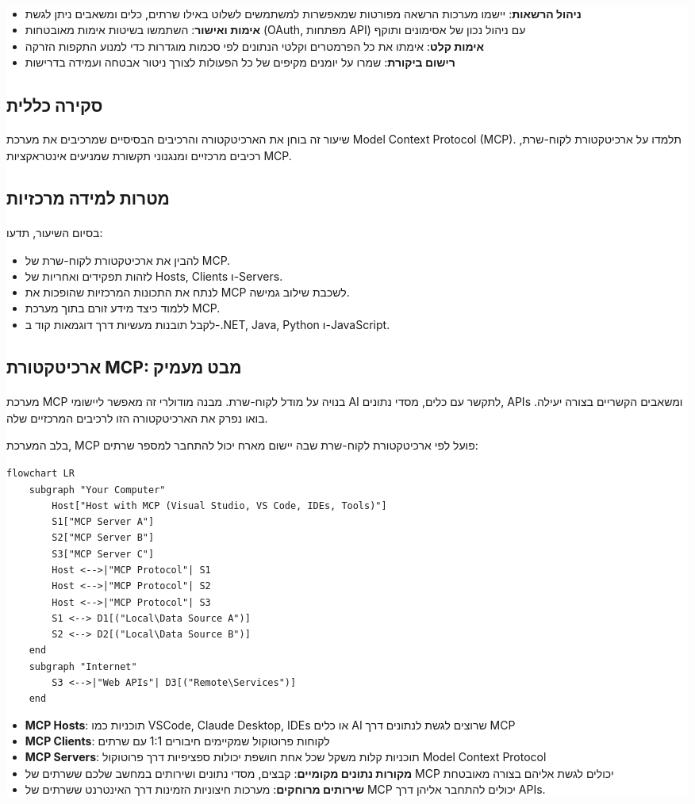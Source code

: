 - **ניהול הרשאות**: יישמו מערכות הרשאה מפורטות שמאפשרות למשתמשים לשלוט באילו שרתים, כלים ומשאבים ניתן לגשת  
- **אימות ואישור**: השתמשו בשיטות אימות מאובטחות (OAuth, מפתחות API) עם ניהול נכון של אסימונים ותוקף  
- **אימות קלט**: אימתו את כל הפרמטרים וקלטי הנתונים לפי סכמות מוגדרות כדי למנוע התקפות הזרקה  
- **רישום ביקורת**: שמרו על יומנים מקיפים של כל הפעולות לצורך ניטור אבטחה ועמידה בדרישות

## סקירה כללית

שיעור זה בוחן את הארכיטקטורה והרכיבים הבסיסיים שמרכיבים את מערכת Model Context Protocol (MCP). תלמדו על ארכיטקטורת לקוח-שרת, רכיבים מרכזיים ומנגנוני תקשורת שמניעים אינטראקציות MCP.

## מטרות למידה מרכזיות

בסיום השיעור, תדעו:

- להבין את ארכיטקטורת לקוח-שרת של MCP.
- לזהות תפקידים ואחריות של Hosts, Clients ו-Servers.
- לנתח את התכונות המרכזיות שהופכות את MCP לשכבת שילוב גמישה.
- ללמוד כיצד מידע זורם בתוך מערכת MCP.
- לקבל תובנות מעשיות דרך דוגמאות קוד ב-.NET, Java, Python ו-JavaScript.

## ארכיטקטורת MCP: מבט מעמיק

מערכת MCP בנויה על מודל לקוח-שרת. מבנה מודולרי זה מאפשר ליישומי AI לתקשר עם כלים, מסדי נתונים, APIs ומשאבים הקשריים בצורה יעילה. בואו נפרק את הארכיטקטורה הזו לרכיבים המרכזיים שלה.

בלב המערכת, MCP פועל לפי ארכיטקטורת לקוח-שרת שבה יישום מארח יכול להתחבר למספר שרתים:

```mermaid
flowchart LR
    subgraph "Your Computer"
        Host["Host with MCP (Visual Studio, VS Code, IDEs, Tools)"]
        S1["MCP Server A"]
        S2["MCP Server B"]
        S3["MCP Server C"]
        Host <-->|"MCP Protocol"| S1
        Host <-->|"MCP Protocol"| S2
        Host <-->|"MCP Protocol"| S3
        S1 <--> D1[("Local\Data Source A")]
        S2 <--> D2[("Local\Data Source B")]
    end
    subgraph "Internet"
        S3 <-->|"Web APIs"| D3[("Remote\Services")]
    end
```

- **MCP Hosts**: תוכניות כמו VSCode, Claude Desktop, IDEs או כלים AI שרוצים לגשת לנתונים דרך MCP  
- **MCP Clients**: לקוחות פרוטוקול שמקיימים חיבורים 1:1 עם שרתים  
- **MCP Servers**: תוכניות קלות משקל שכל אחת חושפת יכולות ספציפיות דרך פרוטוקול Model Context Protocol  
- **מקורות נתונים מקומיים**: קבצים, מסדי נתונים ושירותים במחשב שלכם ששרתים של MCP יכולים לגשת אליהם בצורה מאובטחת  
- **שירותים מרוחקים**: מערכות חיצוניות הזמינות דרך האינטרנט ששרתים של MCP יכולים להתחבר אליהן דרך APIs.

